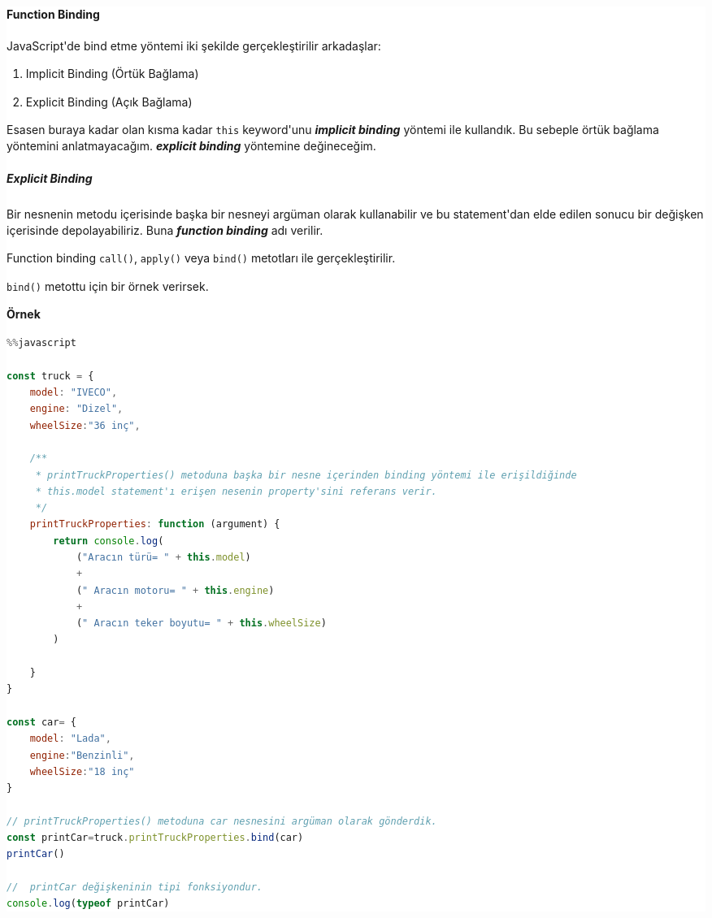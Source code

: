 #### Function Binding

JavaScript'de bind etme yöntemi iki şekilde gerçekleştirilir arkadaşlar:

1. Implicit Binding (Örtük Bağlama)

2. Explicit Binding (Açık Bağlama)

Esasen buraya kadar olan kısma kadar `this` keyword'unu **_implicit binding_** yöntemi ile kullandık. Bu sebeple örtük bağlama yöntemini anlatmayacağım. **_explicit binding_** yöntemine değineceğim.

##### Explicit Binding

Bir nesnenin metodu içerisinde başka bir nesneyi argüman olarak kullanabilir ve bu statement'dan elde edilen sonucu bir değişken içerisinde depolayabiliriz.  Buna **_function binding_** adı verilir.

Function binding `call()`, `apply()` veya `bind()` metotları ile gerçekleştirilir.

`bind()` metottu için bir örnek verirsek.

**Örnek**



```javascript
%%javascript

const truck = {
    model: "IVECO",
    engine: "Dizel",
    wheelSize:"36 inç",
    
    /** 
     * printTruckProperties() metoduna başka bir nesne içerinden binding yöntemi ile erişildiğinde 
     * this.model statement'ı erişen nesenin property'sini referans verir.
     */
    printTruckProperties: function (argument) {
        return console.log(
            ("Aracın türü= " + this.model)
            +
            (" Aracın motoru= " + this.engine)
            +
            (" Aracın teker boyutu= " + this.wheelSize)
        )

    }
}

const car= {
    model: "Lada",
    engine:"Benzinli",
    wheelSize:"18 inç"
}

// printTruckProperties() metoduna car nesnesini argüman olarak gönderdik.
const printCar=truck.printTruckProperties.bind(car)
printCar()

//  printCar değişkeninin tipi fonksiyondur.
console.log(typeof printCar)


```
